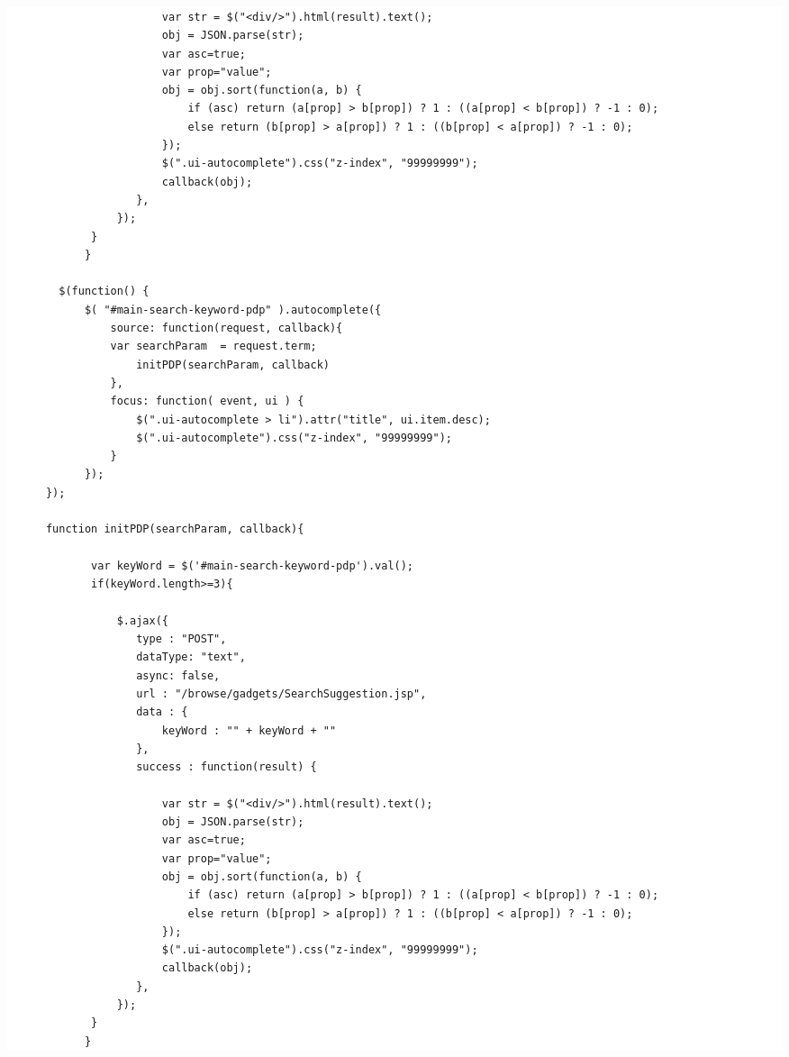 					    	var str = $("<div/>").html(result).text();
					    	obj = JSON.parse(str);
					        var asc=true;
					        var prop="value";
					        obj = obj.sort(function(a, b) {
					            if (asc) return (a[prop] > b[prop]) ? 1 : ((a[prop] < b[prop]) ? -1 : 0);
					            else return (b[prop] > a[prop]) ? 1 : ((b[prop] < a[prop]) ? -1 : 0);
					        });
					        $(".ui-autocomplete").css("z-index", "99999999");
					        callback(obj);
					    },
					 });		 
				 }
				}
		  
			$(function() {
			    $( "#main-search-keyword-pdp" ).autocomplete({
			    	source: function(request, callback){	
					var searchParam  = request.term;
						initPDP(searchParam, callback)      
			      	},
		            focus: function( event, ui ) {
		                $(".ui-autocomplete > li").attr("title", ui.item.desc);
		                $(".ui-autocomplete").css("z-index", "99999999");
		            }
			    });
		  });
		
		  function initPDP(searchParam, callback){
			  
				 var keyWord = $('#main-search-keyword-pdp').val();
				 if(keyWord.length>=3){			
				
					 $.ajax({
					    type : "POST",
					    dataType: "text",
					    async: false,
					    url : "/browse/gadgets/SearchSuggestion.jsp",
					    data : {
					        keyWord : "" + keyWord + ""
					    },
					    success : function(result) {
					    	
					    	var str = $("<div/>").html(result).text();
					    	obj = JSON.parse(str);
					        var asc=true;
					        var prop="value";
					        obj = obj.sort(function(a, b) {
					            if (asc) return (a[prop] > b[prop]) ? 1 : ((a[prop] < b[prop]) ? -1 : 0);
					            else return (b[prop] > a[prop]) ? 1 : ((b[prop] < a[prop]) ? -1 : 0);
					        });
					        $(".ui-autocomplete").css("z-index", "99999999");
					        callback(obj);
					    },
					 });		 
				 }
				}
		  